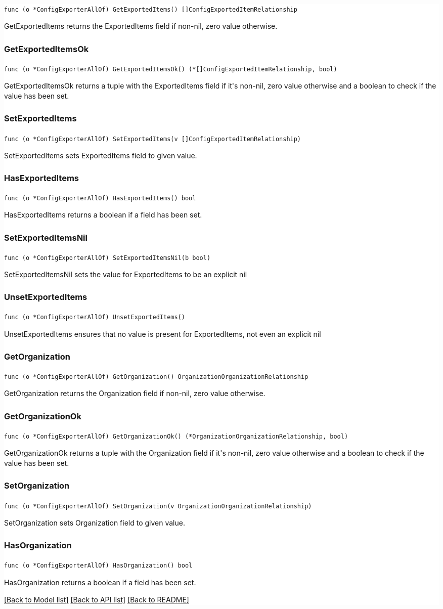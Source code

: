 `func (o *ConfigExporterAllOf) GetExportedItems() []ConfigExportedItemRelationship`

GetExportedItems returns the ExportedItems field if non-nil, zero value otherwise.

### GetExportedItemsOk

`func (o *ConfigExporterAllOf) GetExportedItemsOk() (*[]ConfigExportedItemRelationship, bool)`

GetExportedItemsOk returns a tuple with the ExportedItems field if it's non-nil, zero value otherwise
and a boolean to check if the value has been set.

### SetExportedItems

`func (o *ConfigExporterAllOf) SetExportedItems(v []ConfigExportedItemRelationship)`

SetExportedItems sets ExportedItems field to given value.

### HasExportedItems

`func (o *ConfigExporterAllOf) HasExportedItems() bool`

HasExportedItems returns a boolean if a field has been set.

### SetExportedItemsNil

`func (o *ConfigExporterAllOf) SetExportedItemsNil(b bool)`

 SetExportedItemsNil sets the value for ExportedItems to be an explicit nil

### UnsetExportedItems
`func (o *ConfigExporterAllOf) UnsetExportedItems()`

UnsetExportedItems ensures that no value is present for ExportedItems, not even an explicit nil
### GetOrganization

`func (o *ConfigExporterAllOf) GetOrganization() OrganizationOrganizationRelationship`

GetOrganization returns the Organization field if non-nil, zero value otherwise.

### GetOrganizationOk

`func (o *ConfigExporterAllOf) GetOrganizationOk() (*OrganizationOrganizationRelationship, bool)`

GetOrganizationOk returns a tuple with the Organization field if it's non-nil, zero value otherwise
and a boolean to check if the value has been set.

### SetOrganization

`func (o *ConfigExporterAllOf) SetOrganization(v OrganizationOrganizationRelationship)`

SetOrganization sets Organization field to given value.

### HasOrganization

`func (o *ConfigExporterAllOf) HasOrganization() bool`

HasOrganization returns a boolean if a field has been set.


[[Back to Model list]](../README.md#documentation-for-models) [[Back to API list]](../README.md#documentation-for-api-endpoints) [[Back to README]](../README.md)


